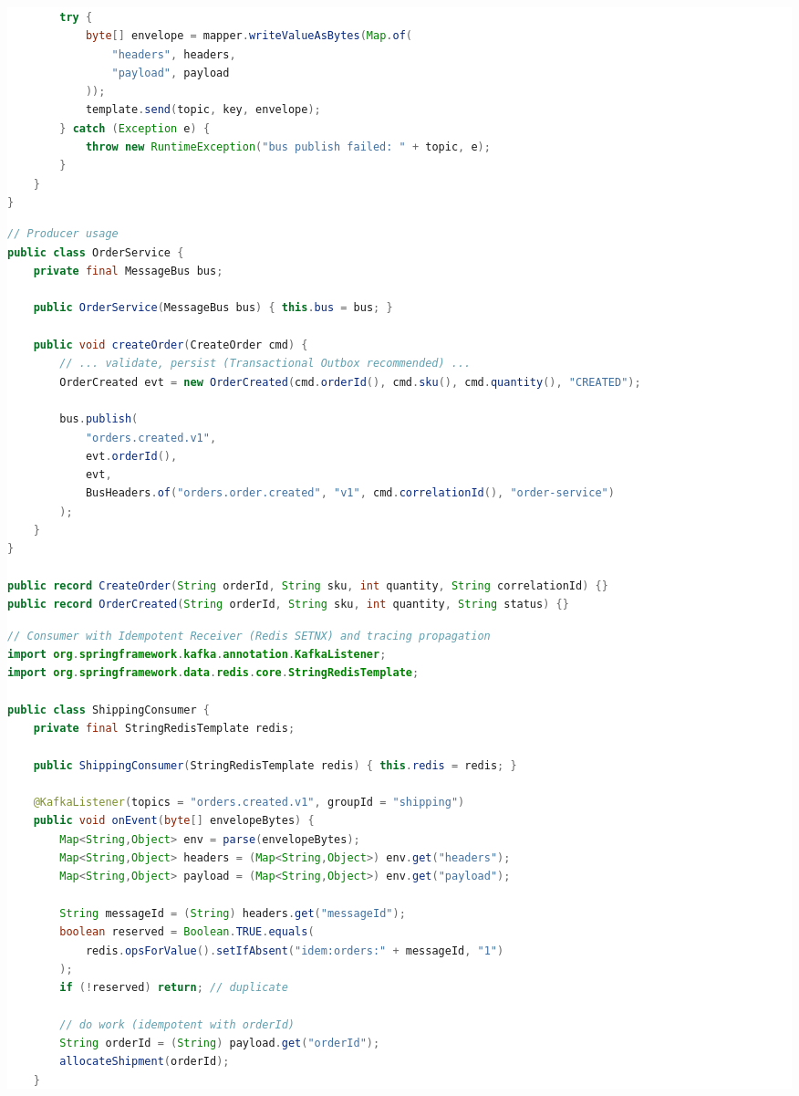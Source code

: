 ```java
        try {
            byte[] envelope = mapper.writeValueAsBytes(Map.of(
                "headers", headers,
                "payload", payload
            ));
            template.send(topic, key, envelope);
        } catch (Exception e) {
            throw new RuntimeException("bus publish failed: " + topic, e);
        }
    }
}
```

```java
// Producer usage
public class OrderService {
    private final MessageBus bus;

    public OrderService(MessageBus bus) { this.bus = bus; }

    public void createOrder(CreateOrder cmd) {
        // ... validate, persist (Transactional Outbox recommended) ...
        OrderCreated evt = new OrderCreated(cmd.orderId(), cmd.sku(), cmd.quantity(), "CREATED");

        bus.publish(
            "orders.created.v1",
            evt.orderId(),
            evt,
            BusHeaders.of("orders.order.created", "v1", cmd.correlationId(), "order-service")
        );
    }
}

public record CreateOrder(String orderId, String sku, int quantity, String correlationId) {}
public record OrderCreated(String orderId, String sku, int quantity, String status) {}
```

```java
// Consumer with Idempotent Receiver (Redis SETNX) and tracing propagation
import org.springframework.kafka.annotation.KafkaListener;
import org.springframework.data.redis.core.StringRedisTemplate;

public class ShippingConsumer {
    private final StringRedisTemplate redis;

    public ShippingConsumer(StringRedisTemplate redis) { this.redis = redis; }

    @KafkaListener(topics = "orders.created.v1", groupId = "shipping")
    public void onEvent(byte[] envelopeBytes) {
        Map<String,Object> env = parse(envelopeBytes);
        Map<String,Object> headers = (Map<String,Object>) env.get("headers");
        Map<String,Object> payload = (Map<String,Object>) env.get("payload");

        String messageId = (String) headers.get("messageId");
        boolean reserved = Boolean.TRUE.equals(
            redis.opsForValue().setIfAbsent("idem:orders:" + messageId, "1")
        );
        if (!reserved) return; // duplicate

        // do work (idempotent with orderId)
        String orderId = (String) payload.get("orderId");
        allocateShipment(orderId);
    }

```